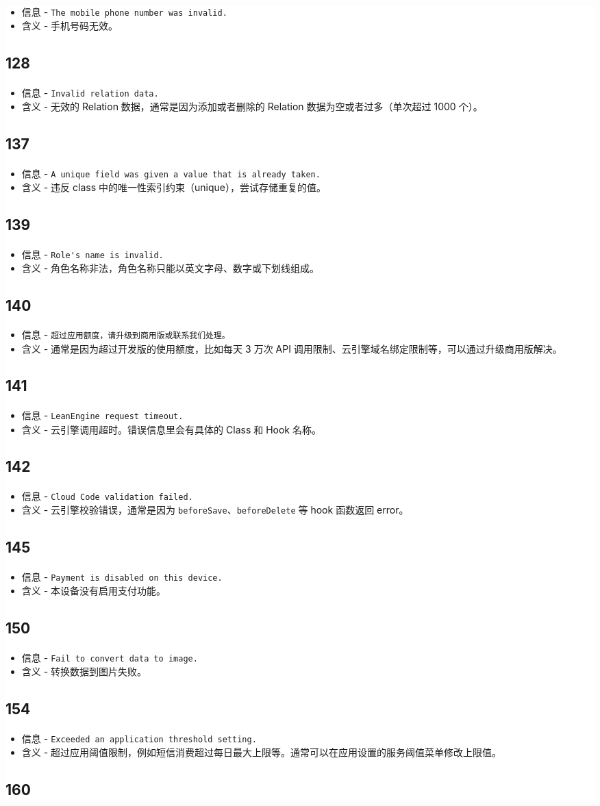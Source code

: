 * 信息 - `The mobile phone number was invalid.`
* 含义 - 手机号码无效。

## 128

* 信息 - `Invalid relation data.`
* 含义 - 无效的 Relation 数据，通常是因为添加或者删除的 Relation 数据为空或者过多（单次超过 1000 个）。


## 137

* 信息 - `A unique field was given a value that is already taken.`
* 含义 - 违反 class 中的唯一性索引约束（unique），尝试存储重复的值。

## 139

* 信息 - `Role's name is invalid.`
* 含义 - 角色名称非法，角色名称只能以英文字母、数字或下划线组成。

## 140

* 信息 - `超过应用额度，请升级到商用版或联系我们处理。`
* 含义 - 通常是因为超过开发版的使用额度，比如每天 3 万次 API 调用限制、云引擎域名绑定限制等，可以通过升级商用版解决。

## 141

* 信息 - `LeanEngine request timeout.`
* 含义 - 云引擎调用超时。错误信息里会有具体的 Class 和 Hook 名称。

## 142

* 信息 - `Cloud Code validation failed.`
* 含义 - 云引擎校验错误，通常是因为 `beforeSave`、`beforeDelete` 等 hook 函数返回 error。

## 145

* 信息 - `Payment is disabled on this device.`
* 含义 - 本设备没有启用支付功能。

## 150

* 信息 - `Fail to convert data to image.`
* 含义 - 转换数据到图片失败。

## 154

* 信息 - `Exceeded an application threshold setting.`
* 含义 - 超过应用阈值限制，例如短信消费超过每日最大上限等。通常可以在应用设置的服务阈值菜单修改上限值。

## 160

